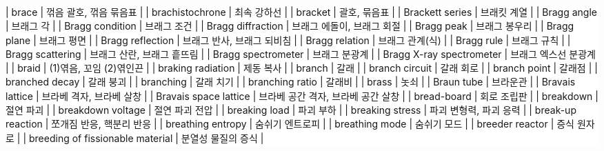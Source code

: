 |   brace   |   꺾음 괄호, 꺾음 묶음표   |
|   brachistochrone |   최속 강하선  |
|   bracket |   괄호, 묶음표 |
|   Brackett series |   브래킷 계열  |
|   Bragg angle |   브래그 각   |
|   Bragg condition |   브래그 조건  |
|   Bragg diffraction   |   브래그 에돌이, 브래그 회절 |
|   Bragg peak  |   브래그 봉우리 |
|   Bragg plane |   브래그 평면  |
|   Bragg reflection    |   브래그 반사, 브래그 되비침 |
|   Bragg relation  |   브래그 관계(식)   |
|   Bragg rule  |   브래그 규칙  |
|   Bragg scattering    |   브래그 산란, 브래그 흩뜨림 |
|   Bragg spectrometer  |   브래그 분광계 |
|   Bragg X-ray spectrometer    |   브래그 엑스선 분광계 |
|   braid   |   (1)엮음, 꼬임 (2)엮인끈    |
|   braking radiation   |   제동 복사   |
|   branch  |   갈래  |
|   branch circuit  |   갈래 회로   |
|   branch point    |   갈래점 |
|   branched decay  |   갈래 붕괴   |
|   branching   |   갈래 치기   |
|   branching ratio |   갈래비 |
|   brass   |   놋쇠  |
|   Braun tube  |   브라운관    |
|   Bravais lattice |   브라베 격자, 브라베 살창  |
|   Bravais space lattice   |   브라베 공간 격자, 브라베 공간 살창    |
|   bread-board |   회로 조립판  |
|   breakdown   |   절연 파괴   |
|   breakdown voltage   |   절연 파괴 전압    |
|   breaking load   |   파괴 부하   |
|   breaking stress |   파괴 변형력, 파괴 응력   |
|   break-up reaction   |   쪼개짐 반응, 핵분리 반응  |
|   breathing entropy   |   숨쉬기 엔트로피    |
|   breathing mode  |   숨쉬기 모드  |
|   breeder reactor |   증식 원자로  |
|   breeding of fissionable material    |   분열성 물질의 증식  |